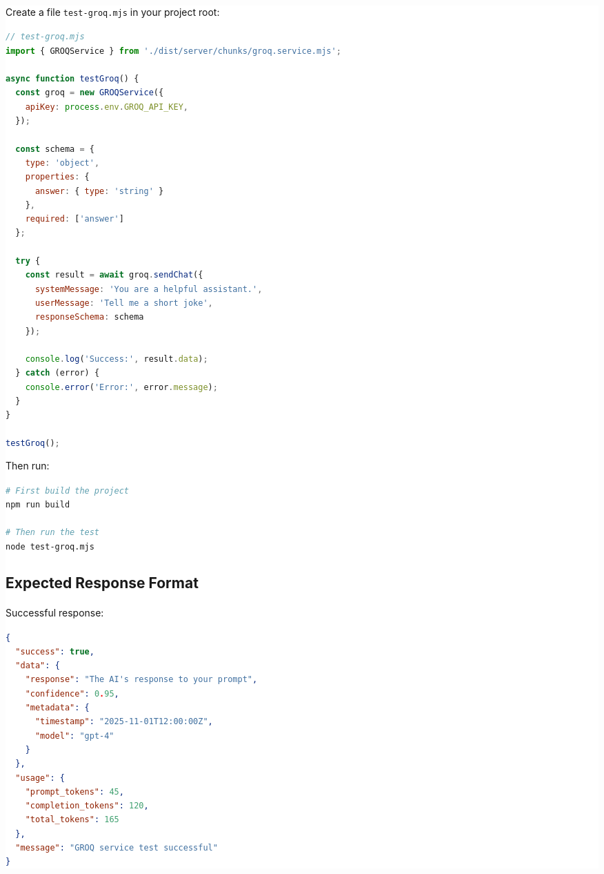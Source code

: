 Create a file `test-groq.mjs` in your project root:

```javascript
// test-groq.mjs
import { GROQService } from './dist/server/chunks/groq.service.mjs';

async function testGroq() {
  const groq = new GROQService({
    apiKey: process.env.GROQ_API_KEY,
  });

  const schema = {
    type: 'object',
    properties: {
      answer: { type: 'string' }
    },
    required: ['answer']
  };

  try {
    const result = await groq.sendChat({
      systemMessage: 'You are a helpful assistant.',
      userMessage: 'Tell me a short joke',
      responseSchema: schema
    });
    
    console.log('Success:', result.data);
  } catch (error) {
    console.error('Error:', error.message);
  }
}

testGroq();
```

Then run:
```bash
# First build the project
npm run build

# Then run the test
node test-groq.mjs
```

## Expected Response Format

Successful response:
```json
{
  "success": true,
  "data": {
    "response": "The AI's response to your prompt",
    "confidence": 0.95,
    "metadata": {
      "timestamp": "2025-11-01T12:00:00Z",
      "model": "gpt-4"
    }
  },
  "usage": {
    "prompt_tokens": 45,
    "completion_tokens": 120,
    "total_tokens": 165
  },
  "message": "GROQ service test successful"
}
```